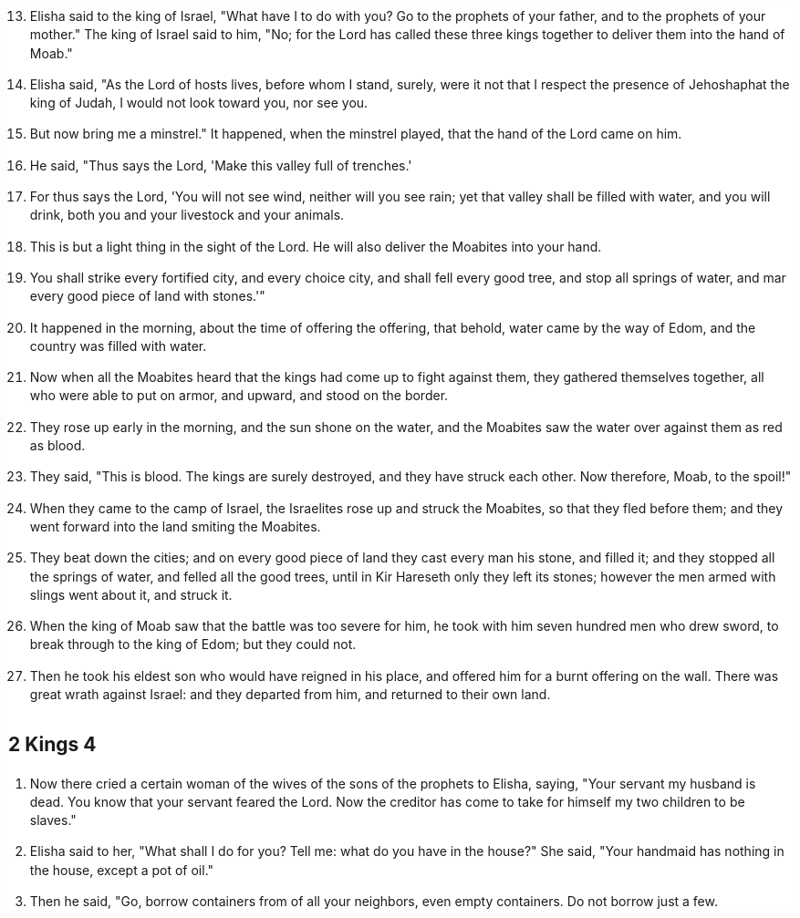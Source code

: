 13. Elisha said to the king of Israel, "What have I to do with you? Go to the prophets of your father, and to the prophets of your mother." The king of Israel said to him, "No; for the Lord has called these three kings together to deliver them into the hand of Moab."

14. Elisha said, "As the Lord of hosts lives, before whom I stand, surely, were it not that I respect the presence of Jehoshaphat the king of Judah, I would not look toward you, nor see you.

15. But now bring me a minstrel." It happened, when the minstrel played, that the hand of the Lord came on him.

16. He said, "Thus says the Lord, 'Make this valley full of trenches.'

17. For thus says the Lord, 'You will not see wind, neither will you see rain; yet that valley shall be filled with water, and you will drink, both you and your livestock and your animals.

18. This is but a light thing in the sight of the Lord. He will also deliver the Moabites into your hand.

19. You shall strike every fortified city, and every choice city, and shall fell every good tree, and stop all springs of water, and mar every good piece of land with stones.'" 

20. It happened in the morning, about the time of offering the offering, that behold, water came by the way of Edom, and the country was filled with water. 

21. Now when all the Moabites heard that the kings had come up to fight against them, they gathered themselves together, all who were able to put on armor, and upward, and stood on the border.

22. They rose up early in the morning, and the sun shone on the water, and the Moabites saw the water over against them as red as blood.

23. They said, "This is blood. The kings are surely destroyed, and they have struck each other. Now therefore, Moab, to the spoil!" 

24. When they came to the camp of Israel, the Israelites rose up and struck the Moabites, so that they fled before them; and they went forward into the land smiting the Moabites.

25. They beat down the cities; and on every good piece of land they cast every man his stone, and filled it; and they stopped all the springs of water, and felled all the good trees, until in Kir Hareseth only they left its stones; however the men armed with slings went about it, and struck it.

26. When the king of Moab saw that the battle was too severe for him, he took with him seven hundred men who drew sword, to break through to the king of Edom; but they could not.

27. Then he took his eldest son who would have reigned in his place, and offered him for a burnt offering on the wall. There was great wrath against Israel: and they departed from him, and returned to their own land.  

## 2 Kings 4

1. Now there cried a certain woman of the wives of the sons of the prophets to Elisha, saying, "Your servant my husband is dead. You know that your servant feared the Lord. Now the creditor has come to take for himself my two children to be slaves." 

2. Elisha said to her, "What shall I do for you? Tell me: what do you have in the house?" She said, "Your handmaid has nothing in the house, except a pot of oil." 

3. Then he said, "Go, borrow containers from of all your neighbors, even empty containers. Do not borrow just a few.
